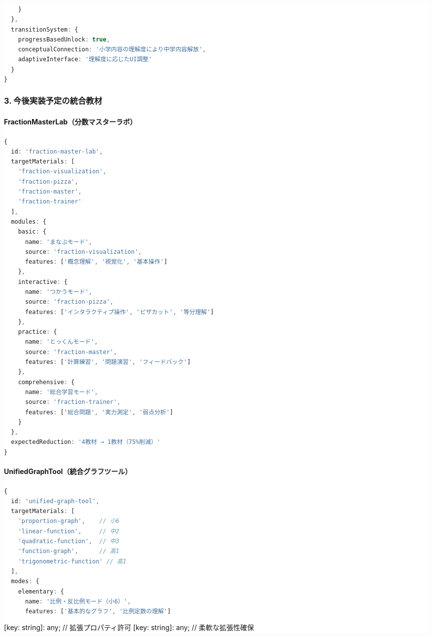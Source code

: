 ```typescript
    }
  },
  transitionSystem: {
    progressBasedUnlock: true,
    conceptualConnection: '小学内容の理解度により中学内容解放',
    adaptiveInterface: '理解度に応じたUI調整'
  }
}
```

### 3. 今後実装予定の統合教材

#### FractionMasterLab（分数マスターラボ）
```typescript
{
  id: 'fraction-master-lab',
  targetMaterials: [
    'fraction-visualization',
    'fraction-pizza', 
    'fraction-master',
    'fraction-trainer'
  ],
  modules: {
    basic: {
      name: 'まなぶモード',
      source: 'fraction-visualization',
      features: ['概念理解', '視覚化', '基本操作']
    },
    interactive: {
      name: 'つかうモード', 
      source: 'fraction-pizza',
      features: ['インタラクティブ操作', 'ピザカット', '等分理解']
    },
    practice: {
      name: 'とっくんモード',
      source: 'fraction-master', 
      features: ['計算練習', '問題演習', 'フィードバック']
    },
    comprehensive: {
      name: '総合学習モード',
      source: 'fraction-trainer',
      features: ['総合問題', '実力測定', '弱点分析']
    }
  },
  expectedReduction: '4教材 → 1教材（75%削減）'
}
```

#### UnifiedGraphTool（統合グラフツール）
```typescript
{
  id: 'unified-graph-tool',
  targetMaterials: [
    'proportion-graph',    // 小6
    'linear-function',     // 中2
    'quadratic-function',  // 中3
    'function-graph',      // 高1
    'trigonometric-function' // 高1
  ],
  modes: {
    elementary: {
      name: '比例・反比例モード（小6）',
      features: ['基本的なグラフ', '比例定数の理解']
```

  [key: string]: any; // 拡張プロパティ許可
  [key: string]: any; // 柔軟な拡張性確保